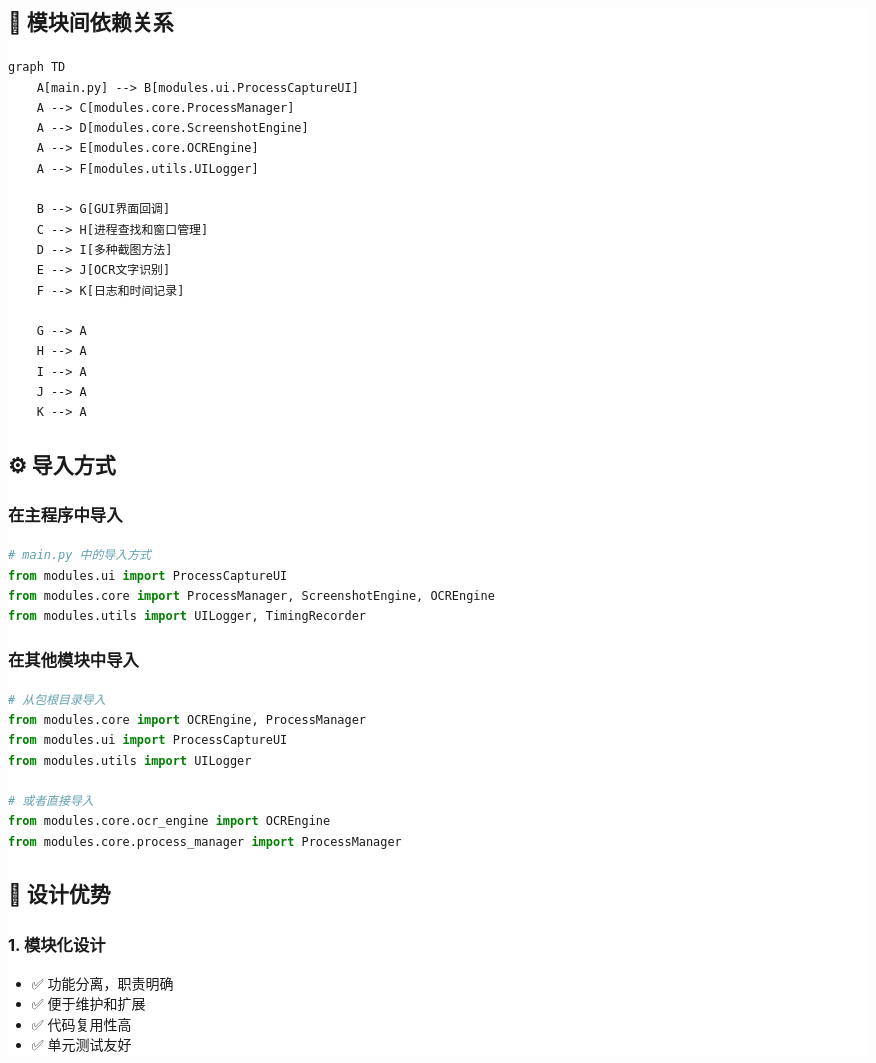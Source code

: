 ## 🔄 模块间依赖关系

```mermaid
graph TD
    A[main.py] --> B[modules.ui.ProcessCaptureUI]
    A --> C[modules.core.ProcessManager]
    A --> D[modules.core.ScreenshotEngine]
    A --> E[modules.core.OCREngine]
    A --> F[modules.utils.UILogger]
    
    B --> G[GUI界面回调]
    C --> H[进程查找和窗口管理]
    D --> I[多种截图方法]
    E --> J[OCR文字识别]
    F --> K[日志和时间记录]
    
    G --> A
    H --> A
    I --> A
    J --> A
    K --> A
```

## ⚙️ 导入方式

### 在主程序中导入
```python
# main.py 中的导入方式
from modules.ui import ProcessCaptureUI
from modules.core import ProcessManager, ScreenshotEngine, OCREngine
from modules.utils import UILogger, TimingRecorder
```

### 在其他模块中导入
```python
# 从包根目录导入
from modules.core import OCREngine, ProcessManager
from modules.ui import ProcessCaptureUI
from modules.utils import UILogger

# 或者直接导入
from modules.core.ocr_engine import OCREngine
from modules.core.process_manager import ProcessManager
```

## 🎯 设计优势

### 1. 模块化设计
- ✅ 功能分离，职责明确
- ✅ 便于维护和扩展
- ✅ 代码复用性高
- ✅ 单元测试友好

